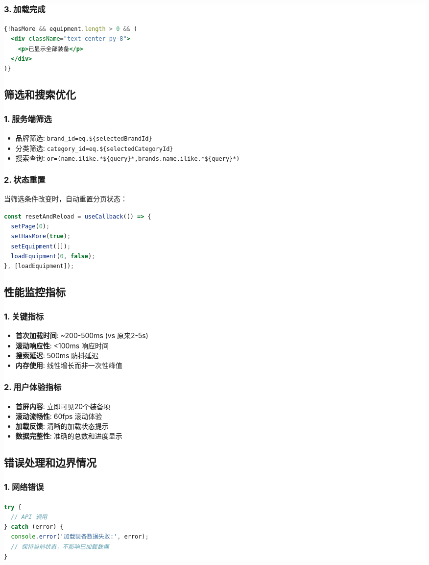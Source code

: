 ### 3. 加载完成
```jsx
{!hasMore && equipment.length > 0 && (
  <div className="text-center py-8">
    <p>已显示全部装备</p>
  </div>
)}
```

## 筛选和搜索优化

### 1. 服务端筛选
- 品牌筛选: `brand_id=eq.${selectedBrandId}`
- 分类筛选: `category_id=eq.${selectedCategoryId}`
- 搜索查询: `or=(name.ilike.*${query}*,brands.name.ilike.*${query}*)`

### 2. 状态重置
当筛选条件改变时，自动重置分页状态：
```typescript
const resetAndReload = useCallback(() => {
  setPage(0);
  setHasMore(true);
  setEquipment([]);
  loadEquipment(0, false);
}, [loadEquipment]);
```

## 性能监控指标

### 1. 关键指标
- **首次加载时间**: ~200-500ms (vs 原来2-5s)
- **滚动响应性**: <100ms 响应时间
- **搜索延迟**: 500ms 防抖延迟
- **内存使用**: 线性增长而非一次性峰值

### 2. 用户体验指标
- **首屏内容**: 立即可见20个装备项
- **滚动流畅性**: 60fps 滚动体验
- **加载反馈**: 清晰的加载状态提示
- **数据完整性**: 准确的总数和进度显示

## 错误处理和边界情况

### 1. 网络错误
```typescript
try {
  // API 调用
} catch (error) {
  console.error('加载装备数据失败:', error);
  // 保持当前状态，不影响已加载数据
}
```
